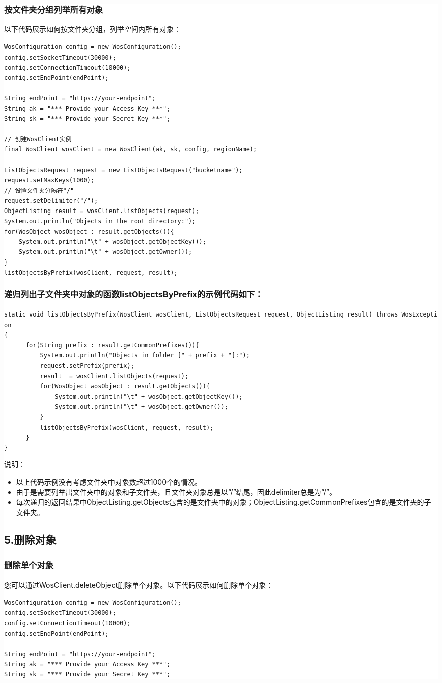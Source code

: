 ### 按文件夹分组列举所有对象
以下代码展示如何按文件夹分组，列举空间内所有对象：
```
WosConfiguration config = new WosConfiguration();
config.setSocketTimeout(30000);
config.setConnectionTimeout(10000);
config.setEndPoint(endPoint);

String endPoint = "https://your-endpoint";
String ak = "*** Provide your Access Key ***";
String sk = "*** Provide your Secret Key ***";

// 创建WosClient实例
final WosClient wosClient = new WosClient(ak, sk, config, regionName);

ListObjectsRequest request = new ListObjectsRequest("bucketname");
request.setMaxKeys(1000);
// 设置文件夹分隔符"/"
request.setDelimiter("/");
ObjectListing result = wosClient.listObjects(request);
System.out.println("Objects in the root directory:");
for(WosObject wosObject : result.getObjects()){
    System.out.println("\t" + wosObject.getObjectKey());
    System.out.println("\t" + wosObject.getOwner());
}
listObjectsByPrefix(wosClient, request, result);
```

### 递归列出子文件夹中对象的函数listObjectsByPrefix的示例代码如下：
```
static void listObjectsByPrefix(WosClient wosClient, ListObjectsRequest request, ObjectListing result) throws WosException
{
      for(String prefix : result.getCommonPrefixes()){
          System.out.println("Objects in folder [" + prefix + "]:");
          request.setPrefix(prefix);
          result  = wosClient.listObjects(request);
          for(WosObject wosObject : result.getObjects()){
              System.out.println("\t" + wosObject.getObjectKey());
              System.out.println("\t" + wosObject.getOwner());
          }
          listObjectsByPrefix(wosClient, request, result);
      }
}
```
说明：
- 以上代码示例没有考虑文件夹中对象数超过1000个的情况。
- 由于是需要列举出文件夹中的对象和子文件夹，且文件夹对象总是以“/”结尾，因此delimiter总是为“/”。
- 每次递归的返回结果中ObjectListing.getObjects包含的是文件夹中的对象；ObjectListing.getCommonPrefixes包含的是文件夹的子文件夹。

## 5.删除对象
### 删除单个对象
您可以通过WosClient.deleteObject删除单个对象。以下代码展示如何删除单个对象：
```
WosConfiguration config = new WosConfiguration();
config.setSocketTimeout(30000);
config.setConnectionTimeout(10000);
config.setEndPoint(endPoint);

String endPoint = "https://your-endpoint";
String ak = "*** Provide your Access Key ***";
String sk = "*** Provide your Secret Key ***";
```